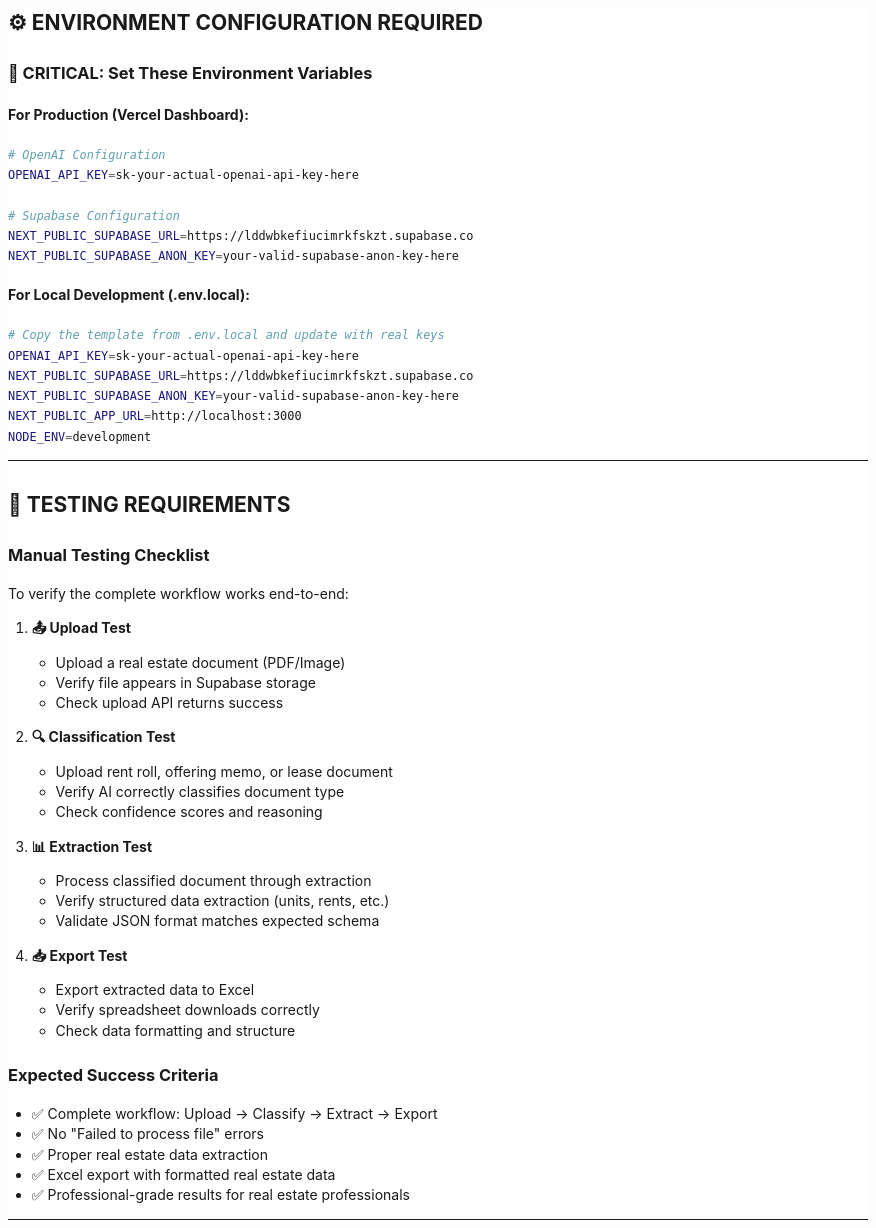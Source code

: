 ## ⚙️ ENVIRONMENT CONFIGURATION REQUIRED

### 🔑 CRITICAL: Set These Environment Variables

#### For Production (Vercel Dashboard):
```bash
# OpenAI Configuration
OPENAI_API_KEY=sk-your-actual-openai-api-key-here

# Supabase Configuration  
NEXT_PUBLIC_SUPABASE_URL=https://lddwbkefiucimrkfskzt.supabase.co
NEXT_PUBLIC_SUPABASE_ANON_KEY=your-valid-supabase-anon-key-here
```

#### For Local Development (.env.local):
```bash
# Copy the template from .env.local and update with real keys
OPENAI_API_KEY=sk-your-actual-openai-api-key-here
NEXT_PUBLIC_SUPABASE_URL=https://lddwbkefiucimrkfskzt.supabase.co  
NEXT_PUBLIC_SUPABASE_ANON_KEY=your-valid-supabase-anon-key-here
NEXT_PUBLIC_APP_URL=http://localhost:3000
NODE_ENV=development
```

---

## 🧪 TESTING REQUIREMENTS

### Manual Testing Checklist
To verify the complete workflow works end-to-end:

1. **📤 Upload Test**
   - Upload a real estate document (PDF/Image)
   - Verify file appears in Supabase storage
   - Check upload API returns success

2. **🔍 Classification Test**  
   - Upload rent roll, offering memo, or lease document
   - Verify AI correctly classifies document type
   - Check confidence scores and reasoning

3. **📊 Extraction Test**
   - Process classified document through extraction
   - Verify structured data extraction (units, rents, etc.)
   - Validate JSON format matches expected schema

4. **📥 Export Test**
   - Export extracted data to Excel
   - Verify spreadsheet downloads correctly
   - Check data formatting and structure

### Expected Success Criteria
- ✅ Complete workflow: Upload → Classify → Extract → Export
- ✅ No "Failed to process file" errors
- ✅ Proper real estate data extraction
- ✅ Excel export with formatted real estate data
- ✅ Professional-grade results for real estate professionals

---